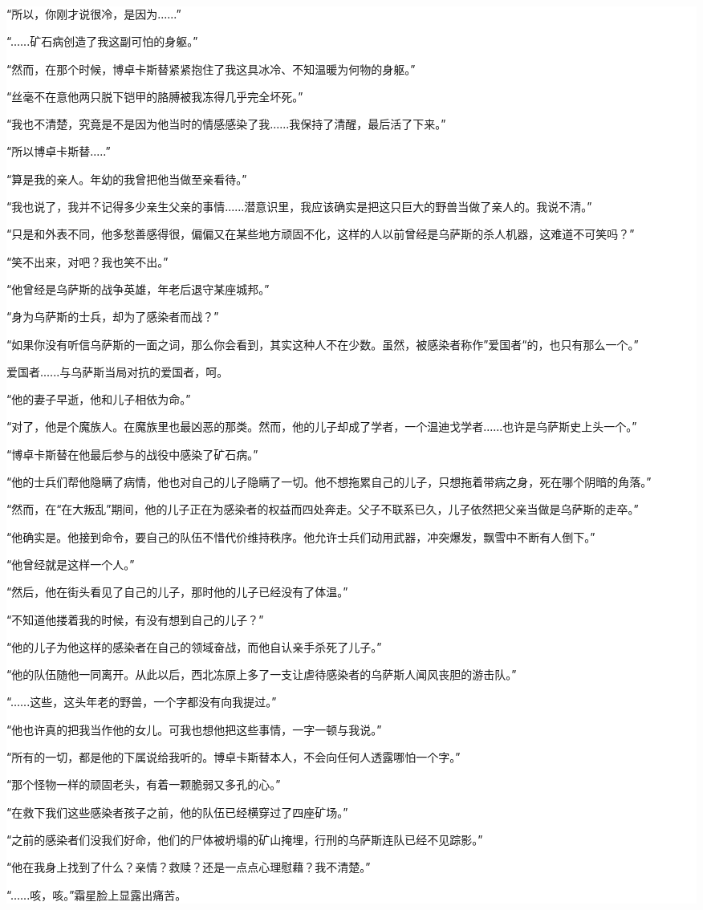 “所以，你刚才说很冷，是因为......”

“......矿石病创造了我这副可怕的身躯。”

“然而，在那个时候，博卓卡斯替紧紧抱住了我这具冰冷、不知温暖为何物的身躯。”

“丝毫不在意他两只脱下铠甲的胳膊被我冻得几乎完全坏死。”

“我也不清楚，究竟是不是因为他当时的情感感染了我......我保持了清醒，最后活了下来。”

“所以博卓卡斯替.....”

“算是我的亲人。年幼的我曾把他当做至亲看待。”

“我也说了，我并不记得多少亲生父亲的事情......潜意识里，我应该确实是把这只巨大的野兽当做了亲人的。我说不清。”

“只是和外表不同，他多愁善感得很，偏偏又在某些地方顽固不化，这样的人以前曾经是乌萨斯的杀人机器，这难道不可笑吗？”

“笑不出来，对吧？我也笑不出。”

“他曾经是乌萨斯的战争英雄，年老后退守某座城邦。”

“身为乌萨斯的士兵，却为了感染者而战？”

“如果你没有听信乌萨斯的一面之词，那么你会看到，其实这种人不在少数。虽然，被感染者称作”爱国者“的，也只有那么一个。”

爱国者......与乌萨斯当局对抗的爱国者，呵。

“他的妻子早逝，他和儿子相依为命。”

“对了，他是个魔族人。在魔族里也最凶恶的那类。然而，他的儿子却成了学者，一个温迪戈学者......也许是乌萨斯史上头一个。”

“博卓卡斯替在他最后参与的战役中感染了矿石病。”

“他的士兵们帮他隐瞒了病情，他也对自己的儿子隐瞒了一切。他不想拖累自己的儿子，只想拖着带病之身，死在哪个阴暗的角落。”

“然而，在“在大叛乱”期间，他的儿子正在为感染者的权益而四处奔走。父子不联系已久，儿子依然把父亲当做是乌萨斯的走卒。”

“他确实是。他接到命令，要自己的队伍不惜代价维持秩序。他允许士兵们动用武器，冲突爆发，飘雪中不断有人倒下。”

“他曾经就是这样一个人。”

“然后，他在街头看见了自己的儿子，那时他的儿子已经没有了体温。”

“不知道他搂着我的时候，有没有想到自己的儿子？”

“他的儿子为他这样的感染者在自己的领域奋战，而他自认亲手杀死了儿子。”

“他的队伍随他一同离开。从此以后，西北冻原上多了一支让虐待感染者的乌萨斯人闻风丧胆的游击队。”

“......这些，这头年老的野兽，一个字都没有向我提过。”

“他也许真的把我当作他的女儿。可我也想他把这些事情，一字一顿与我说。”

“所有的一切，都是他的下属说给我听的。博卓卡斯替本人，不会向任何人透露哪怕一个字。”

“那个怪物一样的顽固老头，有着一颗脆弱又多孔的心。”

“在救下我们这些感染者孩子之前，他的队伍已经横穿过了四座矿场。”

“之前的感染者们没我们好命，他们的尸体被坍塌的矿山掩埋，行刑的乌萨斯连队已经不见踪影。”

“他在我身上找到了什么？亲情？救赎？还是一点点心理慰藉？我不清楚。”

“......咳，咳。”霜星脸上显露出痛苦。
